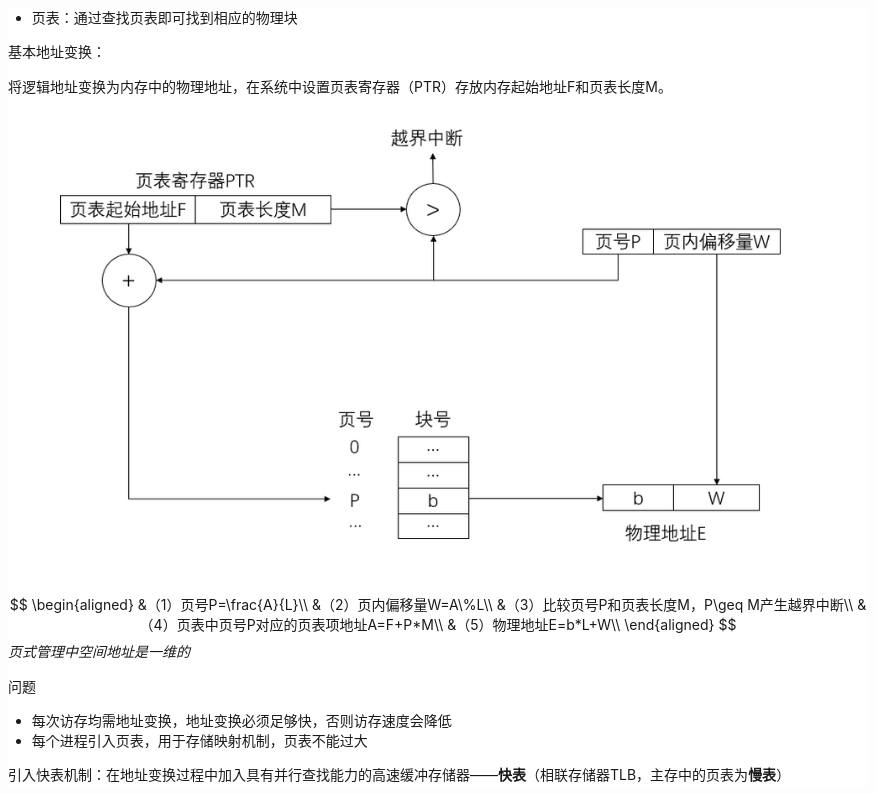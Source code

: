 - 页表：通过查找页表即可找到相应的物理块

基本地址变换：

将逻辑地址变换为内存中的物理地址，在系统中设置页表寄存器（PTR）存放内存起始地址F和页表长度M。

![page_allocation_transform](../images/page_allocation_transform.png)

$$
\begin{aligned}
&（1）页号P=\frac{A}{L}\\
&（2）页内偏移量W=A\%L\\
&（3）比较页号P和页表长度M，P\geq M产生越界中断\\
&（4）页表中页号P对应的页表项地址A=F+P*M\\
&（5）物理地址E=b*L+W\\
\end{aligned}
$$
*页式管理中空间地址是一维的*

问题
- 每次访存均需地址变换，地址变换必须足够快，否则访存速度会降低
- 每个进程引入页表，用于存储映射机制，页表不能过大

引入快表机制：在地址变换过程中加入具有并行查找能力的高速缓冲存储器——**快表**（相联存储器TLB，主存中的页表为**慢表**）

